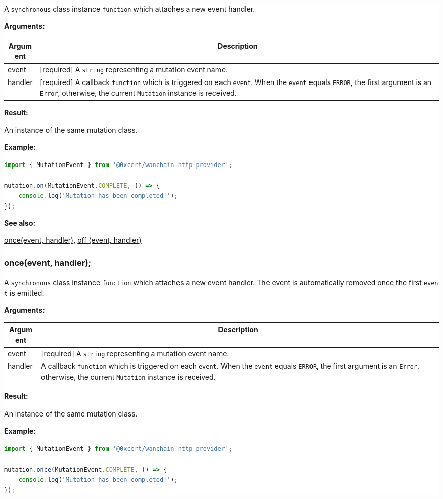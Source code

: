 A `synchronous` class instance `function` which attaches a new event handler.

**Arguments:**

| Argument | Description
|-|-
| event | [required] A `string` representing a [mutation event](#mutation-events) name.
| handler | [required] A callback `function` which is triggered on each `event`. When the `event` equals `ERROR`, the first argument is an `Error`, otherwise, the current `Mutation` instance is received.

**Result:**

An instance of the same mutation class.

**Example:**

```ts
import { MutationEvent } from '@0xcert/wanchain-http-provider';

mutation.on(MutationEvent.COMPLETE, () => {
    console.log('Mutation has been completed!');
});
```

**See also:**

[once(event, handler)](#once-event-handler), [off (event, handler)](#off-event-handler)

### once(event, handler);

A `synchronous` class instance `function` which attaches a new event handler. The event is automatically removed once the first `event` is emitted.

**Arguments:**

| Argument | Description
|-|-
| event | [required] A `string` representing a [mutation event](#mutation-events) name.
| handler | A callback `function` which is triggered on each `event`. When the `event` equals `ERROR`, the first argument is an `Error`, otherwise, the current `Mutation` instance is received.

**Result:**

An instance of the same mutation class.

**Example:**

```ts
import { MutationEvent } from '@0xcert/wanchain-http-provider';

mutation.once(MutationEvent.COMPLETE, () => {
    console.log('Mutation has been completed!');
});
```
